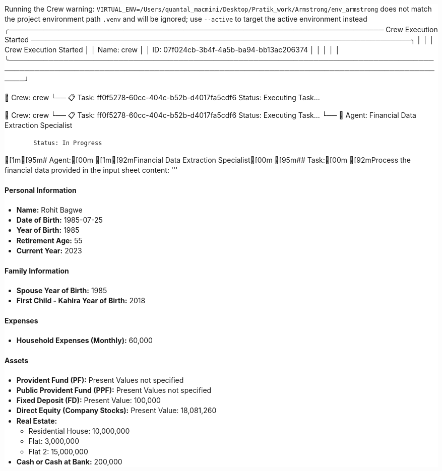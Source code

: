 Running the Crew
warning: `VIRTUAL_ENV=/Users/quantal_macmini/Desktop/Pratik_work/Armstrong/env_armstrong` does not match the project environment path `.venv` and will be ignored; use `--active` to target the active environment instead
╭─────────────────────────────────────────────────────────────────────────── Crew Execution Started ────────────────────────────────────────────────────────────────────────────╮
│                                                                                                                                                                               │
│  Crew Execution Started                                                                                                                                                       │
│  Name: crew                                                                                                                                                                   │
│  ID: 07f024cb-3b4f-4a5b-ba94-bb13ac206374                                                                                                                                     │
│                                                                                                                                                                               │
│                                                                                                                                                                               │
╰───────────────────────────────────────────────────────────────────────────────────────────────────────────────────────────────────────────────────────────────────────────────╯

🚀 Crew: crew
└── 📋 Task: ff0f5278-60cc-404c-b52b-d4017fa5cdf6
       Status: Executing Task...

🚀 Crew: crew
└── 📋 Task: ff0f5278-60cc-404c-b52b-d4017fa5cdf6
       Status: Executing Task...
    └── 🤖 Agent: Financial Data Extraction Specialist
        
            Status: In Progress

[1m[95m# Agent:[00m [1m[92mFinancial Data Extraction Specialist[00m
[95m## Task:[00m [92mProcess the financial data provided in the input sheet content: ''' 

#### Personal Information
- **Name:** Rohit Bagwe
- **Date of Birth:** 1985-07-25
- **Year of Birth:** 1985
- **Retirement Age:** 55
- **Current Year:** 2023

#### Family Information
- **Spouse Year of Birth:** 1985
- **First Child - Kahira Year of Birth:** 2018

#### Expenses
- **Household Expenses (Monthly):** 60,000

#### Assets
- **Provident Fund (PF):** Present Values not specified
- **Public Provident Fund (PPF):** Present Values not specified
- **Fixed Deposit (FD):** Present Value: 100,000
- **Direct Equity (Company Stocks):** Present Value: 18,081,260
- **Real Estate:**
  - Residential House: 10,000,000
  - Flat: 3,000,000
  - Flat 2: 15,000,000
- **Cash or Cash at Bank:** 200,000
